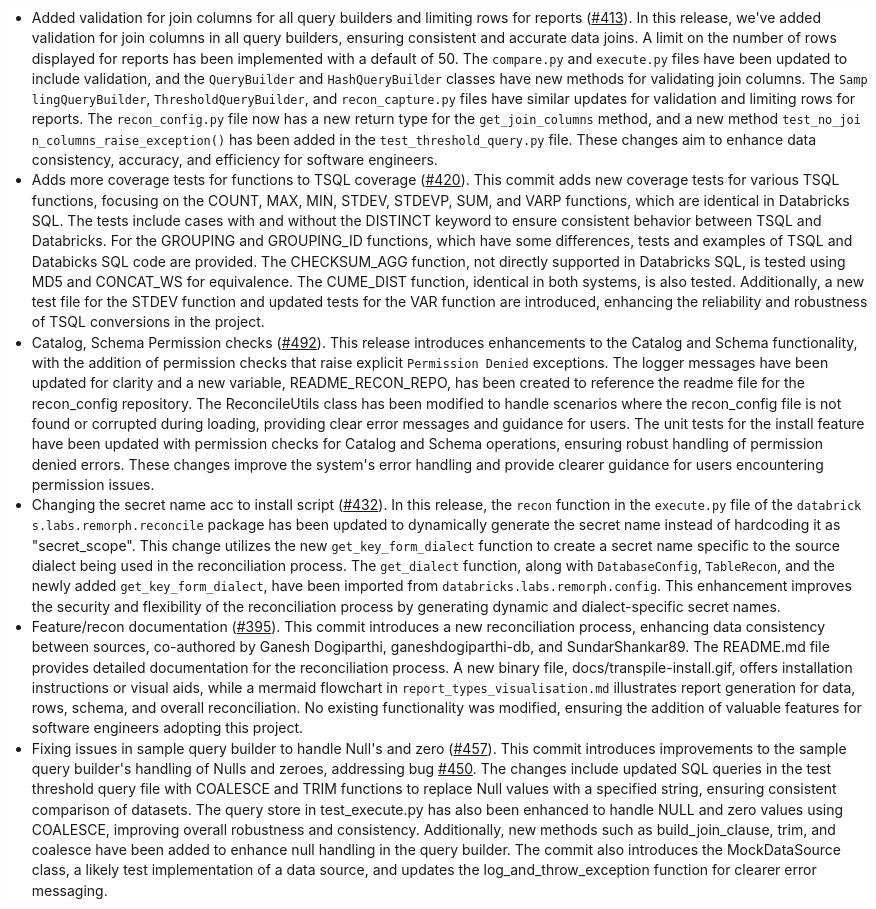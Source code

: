 * Added validation for join columns for all query builders and limiting rows for reports ([#413](https://github.com/databrickslabs/remorph/issues/413)). In this release, we've added validation for join columns in all query builders, ensuring consistent and accurate data joins. A limit on the number of rows displayed for reports has been implemented with a default of 50. The `compare.py` and `execute.py` files have been updated to include validation, and the `QueryBuilder` and `HashQueryBuilder` classes have new methods for validating join columns. The `SamplingQueryBuilder`, `ThresholdQueryBuilder`, and `recon_capture.py` files have similar updates for validation and limiting rows for reports. The `recon_config.py` file now has a new return type for the `get_join_columns` method, and a new method `test_no_join_columns_raise_exception()` has been added in the `test_threshold_query.py` file. These changes aim to enhance data consistency, accuracy, and efficiency for software engineers.
* Adds more coverage tests for functions to TSQL coverage ([#420](https://github.com/databrickslabs/remorph/issues/420)). This commit adds new coverage tests for various TSQL functions, focusing on the COUNT, MAX, MIN, STDEV, STDEVP, SUM, and VARP functions, which are identical in Databricks SQL. The tests include cases with and without the DISTINCT keyword to ensure consistent behavior between TSQL and Databricks. For the GROUPING and GROUPING_ID functions, which have some differences, tests and examples of TSQL and Databicks SQL code are provided. The CHECKSUM_AGG function, not directly supported in Databricks SQL, is tested using MD5 and CONCAT_WS for equivalence. The CUME_DIST function, identical in both systems, is also tested. Additionally, a new test file for the STDEV function and updated tests for the VAR function are introduced, enhancing the reliability and robustness of TSQL conversions in the project.
* Catalog, Schema Permission checks ([#492](https://github.com/databrickslabs/remorph/issues/492)). This release introduces enhancements to the Catalog and Schema functionality, with the addition of permission checks that raise explicit `Permission Denied` exceptions. The logger messages have been updated for clarity and a new variable, README_RECON_REPO, has been created to reference the readme file for the recon_config repository. The ReconcileUtils class has been modified to handle scenarios where the recon_config file is not found or corrupted during loading, providing clear error messages and guidance for users. The unit tests for the install feature have been updated with permission checks for Catalog and Schema operations, ensuring robust handling of permission denied errors. These changes improve the system's error handling and provide clearer guidance for users encountering permission issues.
* Changing the secret name acc to install script ([#432](https://github.com/databrickslabs/remorph/issues/432)). In this release, the `recon` function in the `execute.py` file of the `databricks.labs.remorph.reconcile` package has been updated to dynamically generate the secret name instead of hardcoding it as "secret_scope". This change utilizes the new `get_key_form_dialect` function to create a secret name specific to the source dialect being used in the reconciliation process. The `get_dialect` function, along with `DatabaseConfig`, `TableRecon`, and the newly added `get_key_form_dialect`, have been imported from `databricks.labs.remorph.config`. This enhancement improves the security and flexibility of the reconciliation process by generating dynamic and dialect-specific secret names.
* Feature/recon documentation ([#395](https://github.com/databrickslabs/remorph/issues/395)). This commit introduces a new reconciliation process, enhancing data consistency between sources, co-authored by Ganesh Dogiparthi, ganeshdogiparthi-db, and SundarShankar89. The README.md file provides detailed documentation for the reconciliation process. A new binary file, docs/transpile-install.gif, offers installation instructions or visual aids, while a mermaid flowchart in `report_types_visualisation.md` illustrates report generation for data, rows, schema, and overall reconciliation. No existing functionality was modified, ensuring the addition of valuable features for software engineers adopting this project.
* Fixing issues in sample query builder to handle Null's and zero ([#457](https://github.com/databrickslabs/remorph/issues/457)). This commit introduces improvements to the sample query builder's handling of Nulls and zeroes, addressing bug [#450](https://github.com/databrickslabs/remorph/issues/450). The changes include updated SQL queries in the test threshold query file with COALESCE and TRIM functions to replace Null values with a specified string, ensuring consistent comparison of datasets. The query store in test_execute.py has also been enhanced to handle NULL and zero values using COALESCE, improving overall robustness and consistency. Additionally, new methods such as build_join_clause, trim, and coalesce have been added to enhance null handling in the query builder. The commit also introduces the MockDataSource class, a likely test implementation of a data source, and updates the log_and_throw_exception function for clearer error messaging.